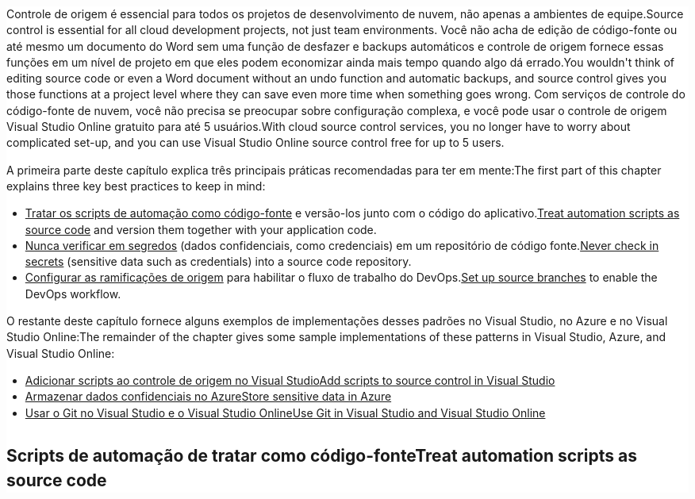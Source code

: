
<span data-ttu-id="3d6c9-110">Controle de origem é essencial para todos os projetos de desenvolvimento de nuvem, não apenas a ambientes de equipe.</span><span class="sxs-lookup"><span data-stu-id="3d6c9-110">Source control is essential for all cloud development projects, not just team environments.</span></span> <span data-ttu-id="3d6c9-111">Você não acha de edição de código-fonte ou até mesmo um documento do Word sem uma função de desfazer e backups automáticos e controle de origem fornece essas funções em um nível de projeto em que eles podem economizar ainda mais tempo quando algo dá errado.</span><span class="sxs-lookup"><span data-stu-id="3d6c9-111">You wouldn't think of editing source code or even a Word document without an undo function and automatic backups, and source control gives you those functions at a project level where they can save even more time when something goes wrong.</span></span> <span data-ttu-id="3d6c9-112">Com serviços de controle do código-fonte de nuvem, você não precisa se preocupar sobre configuração complexa, e você pode usar o controle de origem Visual Studio Online gratuito para até 5 usuários.</span><span class="sxs-lookup"><span data-stu-id="3d6c9-112">With cloud source control services, you no longer have to worry about complicated set-up, and you can use Visual Studio Online source control free for up to 5 users.</span></span>

<span data-ttu-id="3d6c9-113">A primeira parte deste capítulo explica três principais práticas recomendadas para ter em mente:</span><span class="sxs-lookup"><span data-stu-id="3d6c9-113">The first part of this chapter explains three key best practices to keep in mind:</span></span>

- <span data-ttu-id="3d6c9-114">[Tratar os scripts de automação como código-fonte](#scripts) e versão-los junto com o código do aplicativo.</span><span class="sxs-lookup"><span data-stu-id="3d6c9-114">[Treat automation scripts as source code](#scripts) and version them together with your application code.</span></span>
- <span data-ttu-id="3d6c9-115">[Nunca verificar em segredos](#secrets) (dados confidenciais, como credenciais) em um repositório de código fonte.</span><span class="sxs-lookup"><span data-stu-id="3d6c9-115">[Never check in secrets](#secrets) (sensitive data such as credentials) into a source code repository.</span></span>
- <span data-ttu-id="3d6c9-116">[Configurar as ramificações de origem](#devops) para habilitar o fluxo de trabalho do DevOps.</span><span class="sxs-lookup"><span data-stu-id="3d6c9-116">[Set up source branches](#devops) to enable the DevOps workflow.</span></span>

<span data-ttu-id="3d6c9-117">O restante deste capítulo fornece alguns exemplos de implementações desses padrões no Visual Studio, no Azure e no Visual Studio Online:</span><span class="sxs-lookup"><span data-stu-id="3d6c9-117">The remainder of the chapter gives some sample implementations of these patterns in Visual Studio, Azure, and Visual Studio Online:</span></span>

- [<span data-ttu-id="3d6c9-118">Adicionar scripts ao controle de origem no Visual Studio</span><span class="sxs-lookup"><span data-stu-id="3d6c9-118">Add scripts to source control in Visual Studio</span></span>](#vsscripts)
- [<span data-ttu-id="3d6c9-119">Armazenar dados confidenciais no Azure</span><span class="sxs-lookup"><span data-stu-id="3d6c9-119">Store sensitive data in Azure</span></span>](#appsettings)
- [<span data-ttu-id="3d6c9-120">Usar o Git no Visual Studio e o Visual Studio Online</span><span class="sxs-lookup"><span data-stu-id="3d6c9-120">Use Git in Visual Studio and Visual Studio Online</span></span>](#gittfs)

<a id="scripts"></a>
## <a name="treat-automation-scripts-as-source-code"></a><span data-ttu-id="3d6c9-121">Scripts de automação de tratar como código-fonte</span><span class="sxs-lookup"><span data-stu-id="3d6c9-121">Treat automation scripts as source code</span></span>
